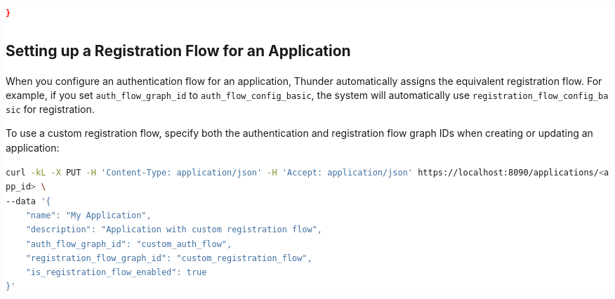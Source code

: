 ```json
}
```

## Setting up a Registration Flow for an Application

When you configure an authentication flow for an application, Thunder automatically assigns the equivalent registration flow. For example, if you set `auth_flow_graph_id` to `auth_flow_config_basic`, the system will automatically use `registration_flow_config_basic` for registration.

To use a custom registration flow, specify both the authentication and registration flow graph IDs when creating or updating an application:

```bash
curl -kL -X PUT -H 'Content-Type: application/json' -H 'Accept: application/json' https://localhost:8090/applications/<app_id> \
--data '{
    "name": "My Application",
    "description": "Application with custom registration flow",
    "auth_flow_graph_id": "custom_auth_flow",
    "registration_flow_graph_id": "custom_registration_flow",
    "is_registration_flow_enabled": true
}'
```
